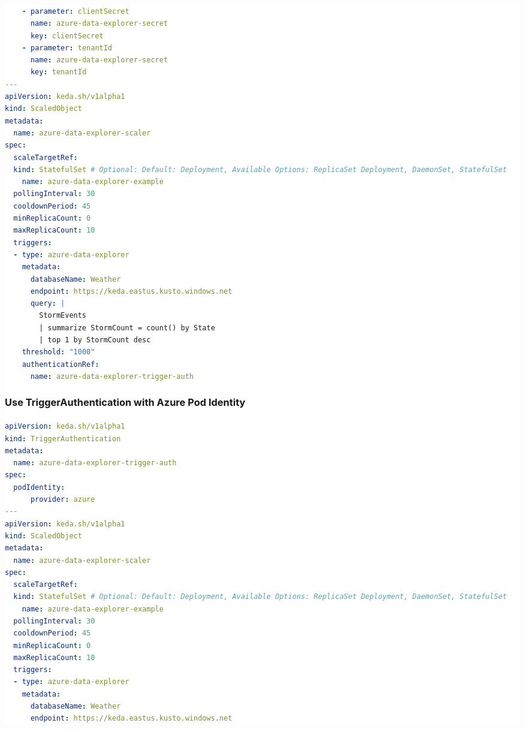 ```yaml
    - parameter: clientSecret
      name: azure-data-explorer-secret
      key: clientSecret
    - parameter: tenantId
      name: azure-data-explorer-secret
      key: tenantId
---
apiVersion: keda.sh/v1alpha1
kind: ScaledObject
metadata:
  name: azure-data-explorer-scaler
spec:
  scaleTargetRef:
  kind: StatefulSet # Optional: Default: Deployment, Available Options: ReplicaSet Deployment, DaemonSet, StatefulSet
    name: azure-data-explorer-example
  pollingInterval: 30
  cooldownPeriod: 45
  minReplicaCount: 0
  maxReplicaCount: 10
  triggers:
  - type: azure-data-explorer
    metadata:
      databaseName: Weather
      endpoint: https://keda.eastus.kusto.windows.net
      query: |
        StormEvents
        | summarize StormCount = count() by State
        | top 1 by StormCount desc
    threshold: "1000"
    authenticationRef:
      name: azure-data-explorer-trigger-auth
```

### Use TriggerAuthentication with Azure Pod Identity

```yaml
apiVersion: keda.sh/v1alpha1
kind: TriggerAuthentication
metadata:
  name: azure-data-explorer-trigger-auth
spec:
  podIdentity:
      provider: azure
---
apiVersion: keda.sh/v1alpha1
kind: ScaledObject
metadata:
  name: azure-data-explorer-scaler
spec:
  scaleTargetRef:
  kind: StatefulSet # Optional: Default: Deployment, Available Options: ReplicaSet Deployment, DaemonSet, StatefulSet
    name: azure-data-explorer-example
  pollingInterval: 30
  cooldownPeriod: 45
  minReplicaCount: 0
  maxReplicaCount: 10
  triggers:
  - type: azure-data-explorer
    metadata:
      databaseName: Weather
      endpoint: https://keda.eastus.kusto.windows.net
```